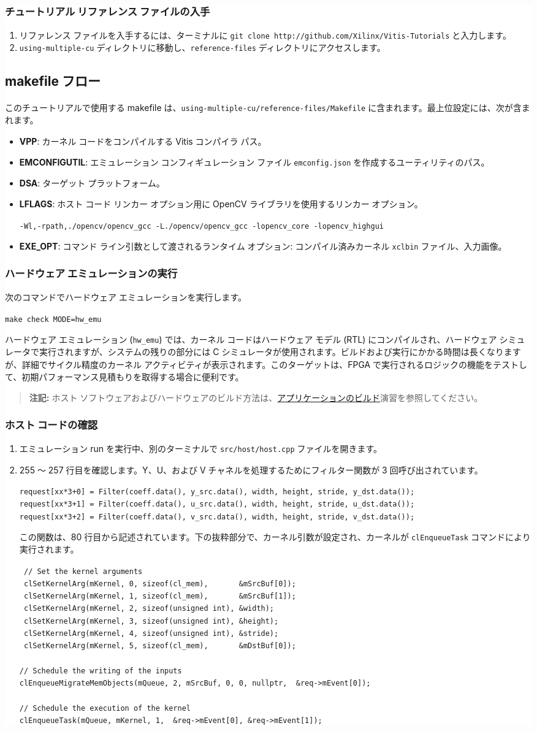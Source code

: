 ### チュートリアル リファレンス ファイルの入手

1. リファレンス ファイルを入手するには、ターミナルに `git clone http://github.com/Xilinx/Vitis-Tutorials` と入力します。
2. `using-multiple-cu` ディレクトリに移動し、`reference-files` ディレクトリにアクセスします。

## makefile フロー

このチュートリアルで使用する makefile は、`using-multiple-cu/reference-files/Makefile` に含まれます。最上位設定には、次が含まれます。

* **VPP**: カーネル コードをコンパイルする Vitis コンパイラ パス。

* **EMCONFIGUTIL**: エミュレーション コンフィギュレーション ファイル `emconfig.json` を作成するユーティリティのパス。

* **DSA**: ターゲット プラットフォーム。

* **LFLAGS**: ホスト コード リンカー オプション用に OpenCV ライブラリを使用するリンカー オプション。

  ```
  -Wl,-rpath,./opencv/opencv_gcc -L./opencv/opencv_gcc -lopencv_core -lopencv_highgui
  ```

* **EXE\_OPT**: コマンド ライン引数として渡されるランタイム オプション: コンパイル済みカーネル `xclbin` ファイル、入力画像。

### ハードウェア エミュレーションの実行

次のコマンドでハードウェア エミュレーションを実行します。

```
make check MODE=hw_emu
```

ハードウェア エミュレーション (`hw_emu`) では、カーネル コードはハードウェア モデル (RTL) にコンパイルされ、ハードウェア シミュレータで実行されますが、システムの残りの部分には C シミュレータが使用されます。ビルドおよび実行にかかる時間は長くなりますが、詳細でサイクル精度のカーネル アクティビティが表示されます。このターゲットは、FPGA で実行されるロジックの機能をテストして、初期パフォーマンス見積もりを取得する場合に便利です。

> **注記:** ホスト ソフトウェアおよびハードウェアのビルド方法は、[アプリケーションのビルド](../Pathway3/BuildingAnApplication.md)演習を参照してください。

### ホスト コードの確認

1. エミュレーション run を実行中、別のターミナルで `src/host/host.cpp` ファイルを開きます。

2. 255 ～ 257 行目を確認します。Y、U、および V チャネルを処理するためにフィルター関数が 3 回呼び出されています。

   ```
   request[xx*3+0] = Filter(coeff.data(), y_src.data(), width, height, stride, y_dst.data());
   request[xx*3+1] = Filter(coeff.data(), u_src.data(), width, height, stride, u_dst.data());
   request[xx*3+2] = Filter(coeff.data(), v_src.data(), width, height, stride, v_dst.data());
   ```

   この関数は、80 行目から記述されています。下の抜粋部分で、カーネル引数が設定され、カーネルが `clEnqueueTask` コマンドにより実行されます。

   ```
    // Set the kernel arguments
    clSetKernelArg(mKernel, 0, sizeof(cl_mem),       &mSrcBuf[0]);
    clSetKernelArg(mKernel, 1, sizeof(cl_mem),       &mSrcBuf[1]);
    clSetKernelArg(mKernel, 2, sizeof(unsigned int), &width);
    clSetKernelArg(mKernel, 3, sizeof(unsigned int), &height);
    clSetKernelArg(mKernel, 4, sizeof(unsigned int), &stride);
    clSetKernelArg(mKernel, 5, sizeof(cl_mem),       &mDstBuf[0]);

   // Schedule the writing of the inputs
   clEnqueueMigrateMemObjects(mQueue, 2, mSrcBuf, 0, 0, nullptr,  &req->mEvent[0]);

   // Schedule the execution of the kernel
   clEnqueueTask(mQueue, mKernel, 1,  &req->mEvent[0], &req->mEvent[1]);
   ```
